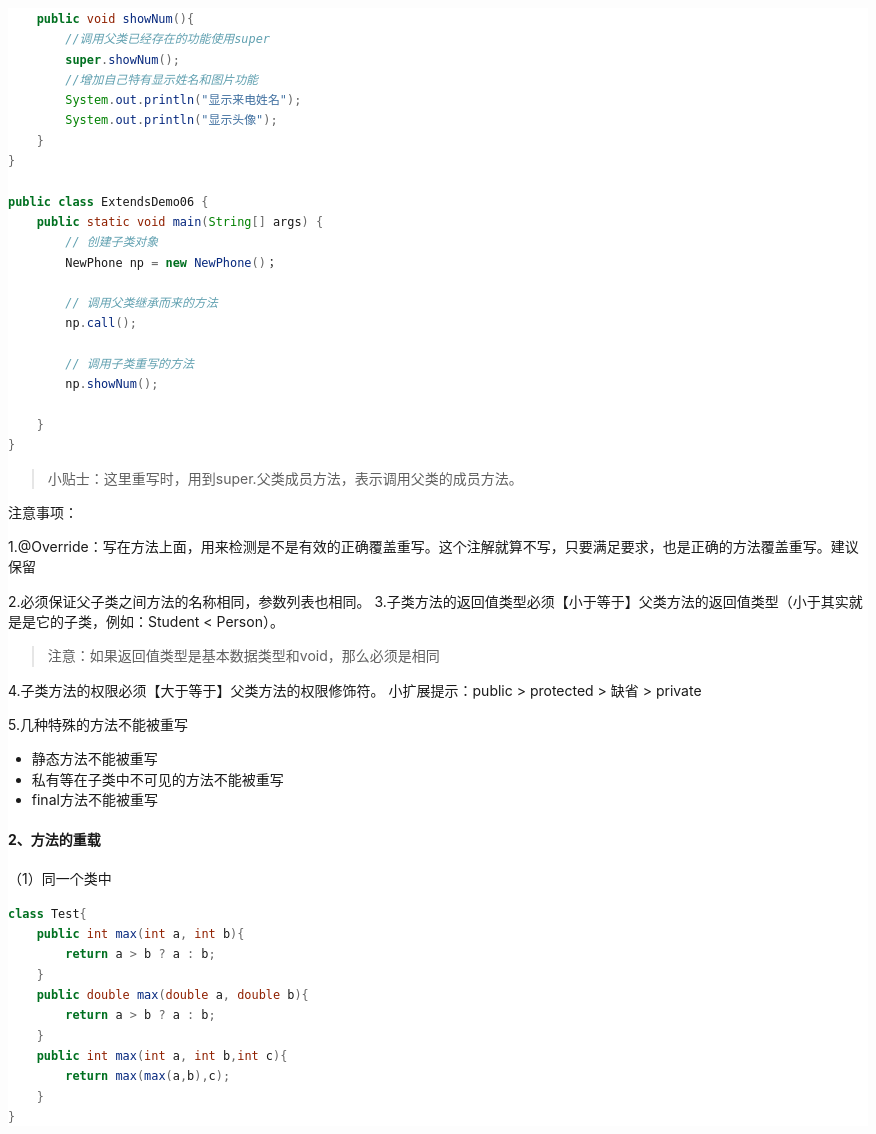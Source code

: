 ```java
	public void showNum(){
		//调用父类已经存在的功能使用super
		super.showNum();
		//增加自己特有显示姓名和图片功能
		System.out.println("显示来电姓名");
		System.out.println("显示头像");
	}
}

public class ExtendsDemo06 {
	public static void main(String[] args) {
      	// 创建子类对象
      	NewPhone np = new NewPhone()；
        
        // 调用父类继承而来的方法
        np.call();
      
      	// 调用子类重写的方法
      	np.showNum();

	}
}


```

> 小贴士：这里重写时，用到super.父类成员方法，表示调用父类的成员方法。

注意事项：

1.@Override：写在方法上面，用来检测是不是有效的正确覆盖重写。这个注解就算不写，只要满足要求，也是正确的方法覆盖重写。建议保留

2.必须保证父子类之间方法的名称相同，参数列表也相同。
3.子类方法的返回值类型必须【小于等于】父类方法的返回值类型（小于其实就是是它的子类，例如：Student < Person）。

> 注意：如果返回值类型是基本数据类型和void，那么必须是相同

4.子类方法的权限必须【大于等于】父类方法的权限修饰符。
小扩展提示：public > protected > 缺省 > private

5.几种特殊的方法不能被重写

* 静态方法不能被重写
* 私有等在子类中不可见的方法不能被重写
* final方法不能被重写

#### 2、方法的重载

（1）同一个类中

```java
class Test{
	public int max(int a, int b){
		return a > b ? a : b;
	}
	public double max(double a, double b){
		return a > b ? a : b;
	}
	public int max(int a, int b,int c){
		return max(max(a,b),c);
	}
}

```
